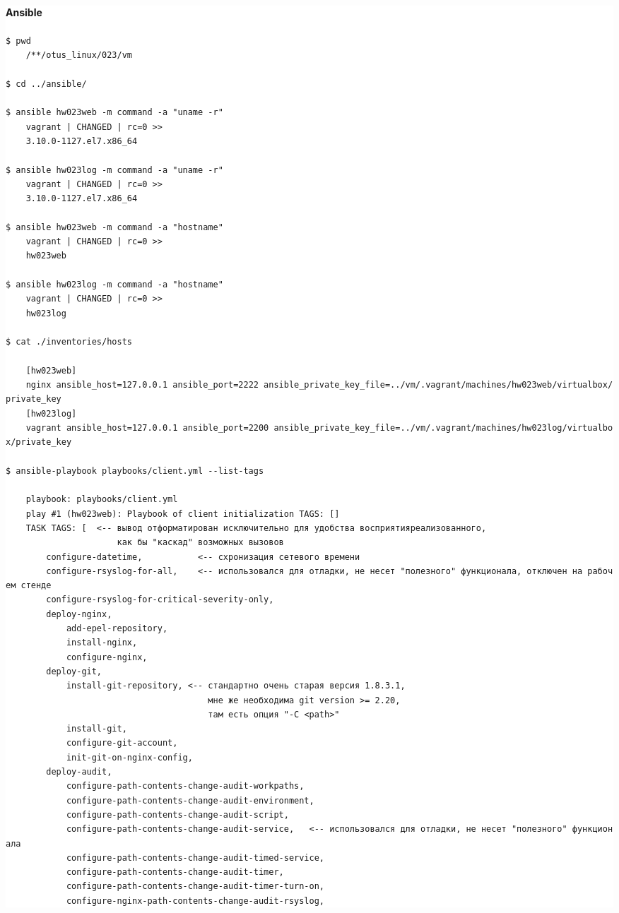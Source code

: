 #### Ansible

```shell
$ pwd
    /**/otus_linux/023/vm
  
$ cd ../ansible/

$ ansible hw023web -m command -a "uname -r"
    vagrant | CHANGED | rc=0 >>
    3.10.0-1127.el7.x86_64
 
$ ansible hw023log -m command -a "uname -r"
    vagrant | CHANGED | rc=0 >>
    3.10.0-1127.el7.x86_64
 
$ ansible hw023web -m command -a "hostname"
    vagrant | CHANGED | rc=0 >>
    hw023web
 
$ ansible hw023log -m command -a "hostname"
    vagrant | CHANGED | rc=0 >>
    hw023log
 
$ cat ./inventories/hosts 

    [hw023web]
    nginx ansible_host=127.0.0.1 ansible_port=2222 ansible_private_key_file=../vm/.vagrant/machines/hw023web/virtualbox/private_key
    [hw023log]
    vagrant ansible_host=127.0.0.1 ansible_port=2200 ansible_private_key_file=../vm/.vagrant/machines/hw023log/virtualbox/private_key

$ ansible-playbook playbooks/client.yml --list-tags

    playbook: playbooks/client.yml
    play #1 (hw023web): Playbook of client initialization TAGS: []
    TASK TAGS: [  <-- вывод отформатирован исключительно для удобства восприятияреализованного,
                      как бы "каскад" возможных вызовов
        configure-datetime,           <-- схронизация сетевого времени
        configure-rsyslog-for-all,    <-- использовался для отладки, не несет "полезного" функционала, отключен на рабочем стенде
        configure-rsyslog-for-critical-severity-only,
        deploy-nginx,
            add-epel-repository, 
            install-nginx,
            configure-nginx, 
        deploy-git,
            install-git-repository, <-- стандартно очень старая версия 1.8.3.1, 
                                        мне же необходима git version >= 2.20,
                                        там есть опция "-С <path>"
            install-git,
            configure-git-account,
            init-git-on-nginx-config, 
        deploy-audit,
            configure-path-contents-change-audit-workpaths,
            configure-path-contents-change-audit-environment, 
            configure-path-contents-change-audit-script, 
            configure-path-contents-change-audit-service,   <-- использовался для отладки, не несет "полезного" функционала
            configure-path-contents-change-audit-timed-service, 
            configure-path-contents-change-audit-timer, 
            configure-path-contents-change-audit-timer-turn-on, 
            configure-nginx-path-contents-change-audit-rsyslog,
```